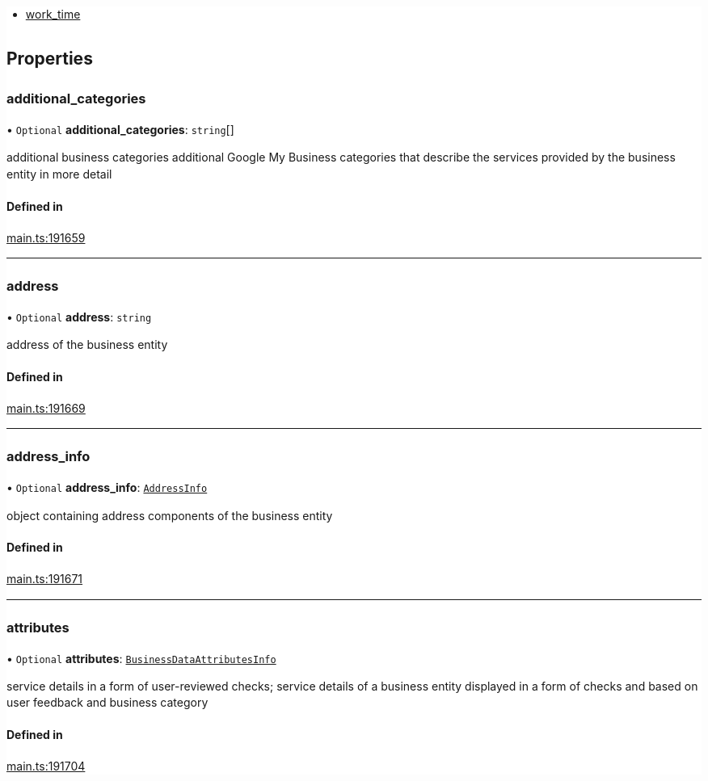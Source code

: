 - [work\_time](IGoogleBusinessInfoBusinessDataSerpElementItem.md#work_time)

## Properties

### additional\_categories

• `Optional` **additional\_categories**: `string`[]

additional business categories
additional Google My Business categories that describe the services provided by the business entity in more detail

#### Defined in

[main.ts:191659](https://github.com/dataforseo/TypeScriptClient/blob/7ca1aa4/main.ts#L191659)

___


### address

• `Optional` **address**: `string`

address of the business entity

#### Defined in

[main.ts:191669](https://github.com/dataforseo/TypeScriptClient/blob/7ca1aa4/main.ts#L191669)

___


### address\_info

• `Optional` **address\_info**: [`AddressInfo`](../classes/AddressInfo.md)

object containing address components of the business entity

#### Defined in

[main.ts:191671](https://github.com/dataforseo/TypeScriptClient/blob/7ca1aa4/main.ts#L191671)

___


### attributes

• `Optional` **attributes**: [`BusinessDataAttributesInfo`](../classes/BusinessDataAttributesInfo.md)

service details in a form of user-reviewed checks;
service details of a business entity displayed in a form of checks and based on user feedback and business category

#### Defined in

[main.ts:191704](https://github.com/dataforseo/TypeScriptClient/blob/7ca1aa4/main.ts#L191704)
